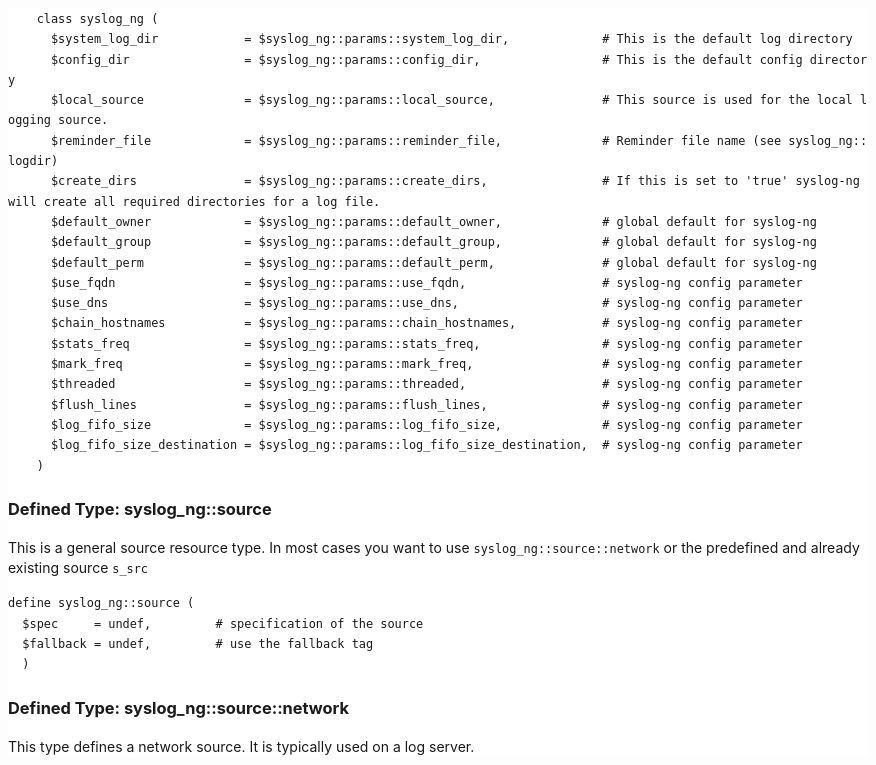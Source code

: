 ```puppet
    class syslog_ng (
      $system_log_dir            = $syslog_ng::params::system_log_dir,             # This is the default log directory
      $config_dir                = $syslog_ng::params::config_dir,                 # This is the default config directory
      $local_source              = $syslog_ng::params::local_source,               # This source is used for the local logging source.
      $reminder_file             = $syslog_ng::params::reminder_file,              # Reminder file name (see syslog_ng::logdir)
      $create_dirs               = $syslog_ng::params::create_dirs,                # If this is set to 'true' syslog-ng will create all required directories for a log file.
      $default_owner             = $syslog_ng::params::default_owner,              # global default for syslog-ng
      $default_group             = $syslog_ng::params::default_group,              # global default for syslog-ng
      $default_perm              = $syslog_ng::params::default_perm,               # global default for syslog-ng
      $use_fqdn                  = $syslog_ng::params::use_fqdn,                   # syslog-ng config parameter
      $use_dns                   = $syslog_ng::params::use_dns,                    # syslog-ng config parameter
      $chain_hostnames           = $syslog_ng::params::chain_hostnames,            # syslog-ng config parameter
      $stats_freq                = $syslog_ng::params::stats_freq,                 # syslog-ng config parameter
      $mark_freq                 = $syslog_ng::params::mark_freq,                  # syslog-ng config parameter
      $threaded                  = $syslog_ng::params::threaded,                   # syslog-ng config parameter
      $flush_lines               = $syslog_ng::params::flush_lines,                # syslog-ng config parameter
      $log_fifo_size             = $syslog_ng::params::log_fifo_size,              # syslog-ng config parameter
      $log_fifo_size_destination = $syslog_ng::params::log_fifo_size_destination,  # syslog-ng config parameter
    )
```

### Defined Type: syslog_ng::source
This is a general source resource type. In most cases you want to use `syslog_ng::source::network` or the predefined and already existing source `s_src`

```puppet
define syslog_ng::source (
  $spec     = undef,         # specification of the source
  $fallback = undef,         # use the fallback tag
  )
```

### Defined Type: syslog_ng::source::network
This type defines a network source. It is typically used on a log server.
